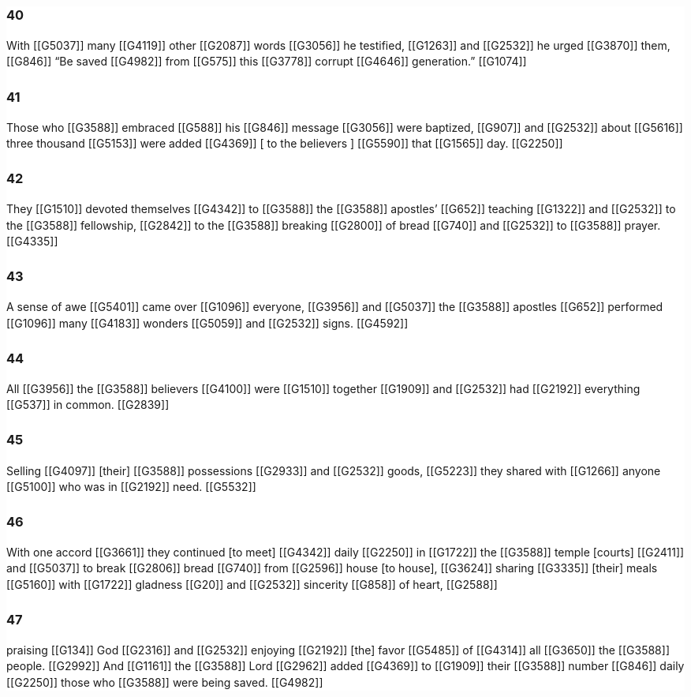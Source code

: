 ### 40
With [[G5037]] many [[G4119]] other [[G2087]] words [[G3056]] he testified, [[G1263]] and [[G2532]] he urged [[G3870]] them, [[G846]] “Be saved [[G4982]] from [[G575]] this [[G3778]] corrupt [[G4646]] generation.” [[G1074]]

### 41
Those who [[G3588]] embraced [[G588]] his [[G846]] message [[G3056]] were baptized, [[G907]] and [[G2532]] about [[G5616]] three thousand [[G5153]] were added [[G4369]] [ to the believers ] [[G5590]] that [[G1565]] day. [[G2250]]

### 42
They [[G1510]] devoted themselves [[G4342]] to [[G3588]] the [[G3588]] apostles’ [[G652]] teaching [[G1322]] and [[G2532]] to the [[G3588]] fellowship, [[G2842]] to the [[G3588]] breaking [[G2800]] of bread [[G740]] and [[G2532]] to [[G3588]] prayer. [[G4335]]

### 43
A sense of awe [[G5401]] came over [[G1096]] everyone, [[G3956]] and [[G5037]] the [[G3588]] apostles [[G652]] performed [[G1096]] many [[G4183]] wonders [[G5059]] and [[G2532]] signs. [[G4592]]

### 44
All [[G3956]] the [[G3588]] believers [[G4100]] were [[G1510]] together [[G1909]] and [[G2532]] had [[G2192]] everything [[G537]] in common. [[G2839]]

### 45
Selling [[G4097]] [their] [[G3588]] possessions [[G2933]] and [[G2532]] goods, [[G5223]] they shared with [[G1266]] anyone [[G5100]] who was in [[G2192]] need. [[G5532]]

### 46
With one accord [[G3661]] they continued [to meet] [[G4342]] daily [[G2250]] in [[G1722]] the [[G3588]] temple [courts] [[G2411]] and [[G5037]] to break [[G2806]] bread [[G740]] from [[G2596]] house [to house], [[G3624]] sharing [[G3335]] [their] meals [[G5160]] with [[G1722]] gladness [[G20]] and [[G2532]] sincerity [[G858]] of heart, [[G2588]]

### 47
praising [[G134]] God [[G2316]] and [[G2532]] enjoying [[G2192]] [the] favor [[G5485]] of [[G4314]] all [[G3650]] the [[G3588]] people. [[G2992]] And [[G1161]] the [[G3588]] Lord [[G2962]] added [[G4369]] to [[G1909]] their [[G3588]] number [[G846]] daily [[G2250]] those who [[G3588]] were being saved. [[G4982]]

